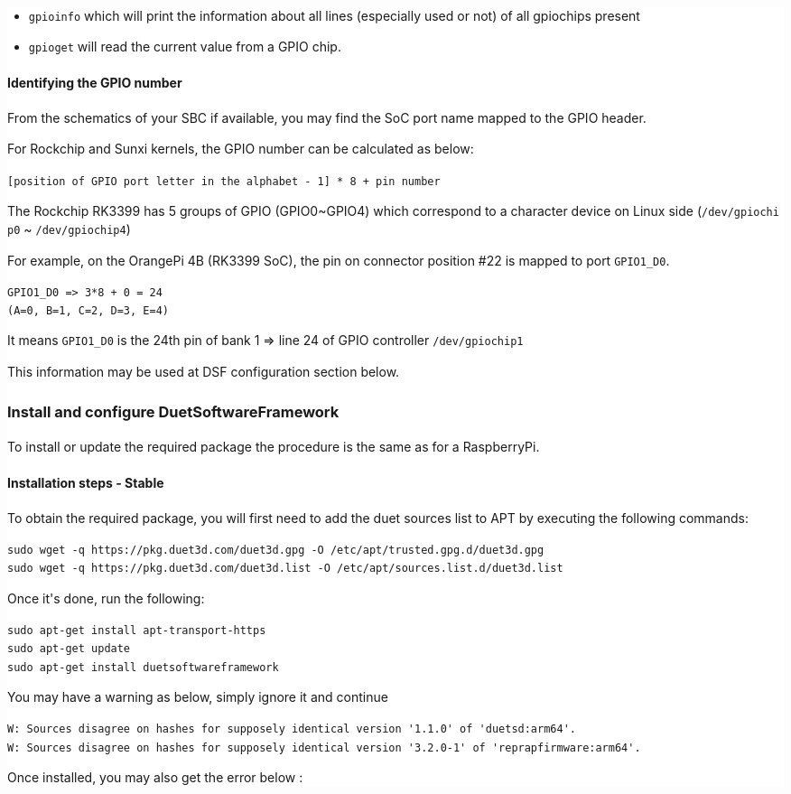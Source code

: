 * `gpioinfo` which will print the information about all lines (especially used or not) of all gpiochips present

* `gpioget` will read the current value from a GPIO chip.

#### Identifying the GPIO number

From the schematics of your SBC if available, you may find the SoC port name mapped to the GPIO header.

For Rockchip and Sunxi kernels, the GPIO number can be calculated as below:

```text
[position of GPIO port letter in the alphabet - 1] * 8 + pin number
```

The Rockchip RK3399 has 5 groups of GPIO (GPIO0~GPIO4) which correspond to a character device on Linux side (`/dev/gpiochip0` ~ `/dev/gpiochip4`)

For example, on the OrangePi 4B (RK3399 SoC), the pin on connector position #22 is mapped to port `GPIO1_D0`.  

```text
GPIO1_D0 => 3*8 + 0 = 24
(A=0, B=1, C=2, D=3, E=4)
```

It means `GPIO1_D0` is the 24th pin of bank 1 => line 24 of GPIO controller `/dev/gpiochip1`

This information may be used at DSF configuration section below.

### Install and configure DuetSoftwareFramework

To install or update the required package the procedure is the same as for a RaspberryPi.  

#### Installation steps - Stable

To obtain the required package, you will first need to add the duet sources list to APT by executing the following commands:

```text
sudo wget -q https://pkg.duet3d.com/duet3d.gpg -O /etc/apt/trusted.gpg.d/duet3d.gpg
sudo wget -q https://pkg.duet3d.com/duet3d.list -O /etc/apt/sources.list.d/duet3d.list
```

Once it's done, run the following:

```text
sudo apt-get install apt-transport-https
sudo apt-get update
sudo apt-get install duetsoftwareframework
```

You may have a warning as below, simply ignore it and continue

```text
W: Sources disagree on hashes for supposely identical version '1.1.0' of 'duetsd:arm64'.
W: Sources disagree on hashes for supposely identical version '3.2.0-1' of 'reprapfirmware:arm64'.
```

Once installed, you may also get the error below :
